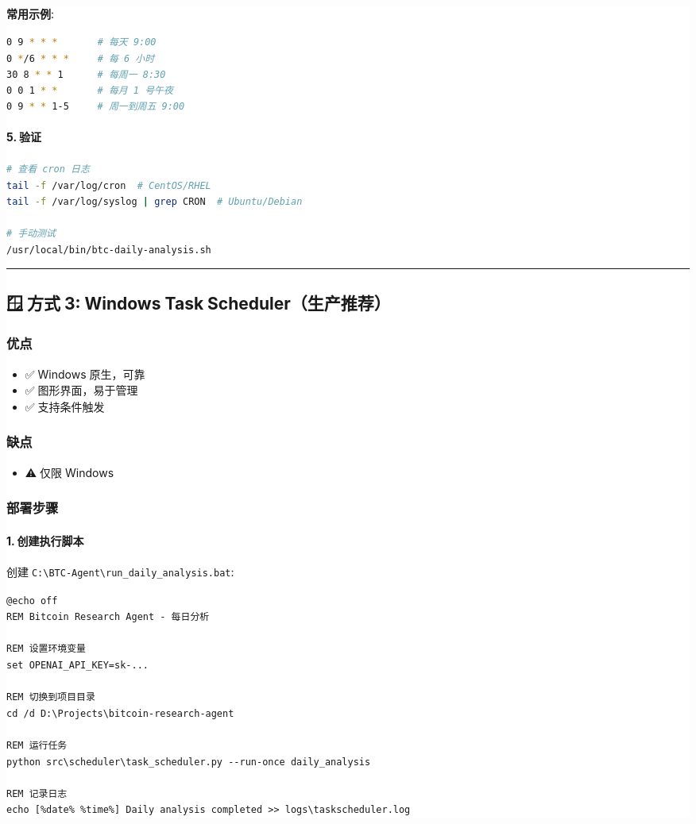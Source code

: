 **常用示例**:
```bash
0 9 * * *       # 每天 9:00
0 */6 * * *     # 每 6 小时
30 8 * * 1      # 每周一 8:30
0 0 1 * *       # 每月 1 号午夜
0 9 * * 1-5     # 周一到周五 9:00
```

#### 5. 验证

```bash
# 查看 cron 日志
tail -f /var/log/cron  # CentOS/RHEL
tail -f /var/log/syslog | grep CRON  # Ubuntu/Debian

# 手动测试
/usr/local/bin/btc-daily-analysis.sh
```

---

## 🪟 方式 3: Windows Task Scheduler（生产推荐）

### 优点
- ✅ Windows 原生，可靠
- ✅ 图形界面，易于管理
- ✅ 支持条件触发

### 缺点
- ⚠️ 仅限 Windows

### 部署步骤

#### 1. 创建执行脚本

创建 `C:\BTC-Agent\run_daily_analysis.bat`:

```batch
@echo off
REM Bitcoin Research Agent - 每日分析

REM 设置环境变量
set OPENAI_API_KEY=sk-...

REM 切换到项目目录
cd /d D:\Projects\bitcoin-research-agent

REM 运行任务
python src\scheduler\task_scheduler.py --run-once daily_analysis

REM 记录日志
echo [%date% %time%] Daily analysis completed >> logs\taskscheduler.log
```
